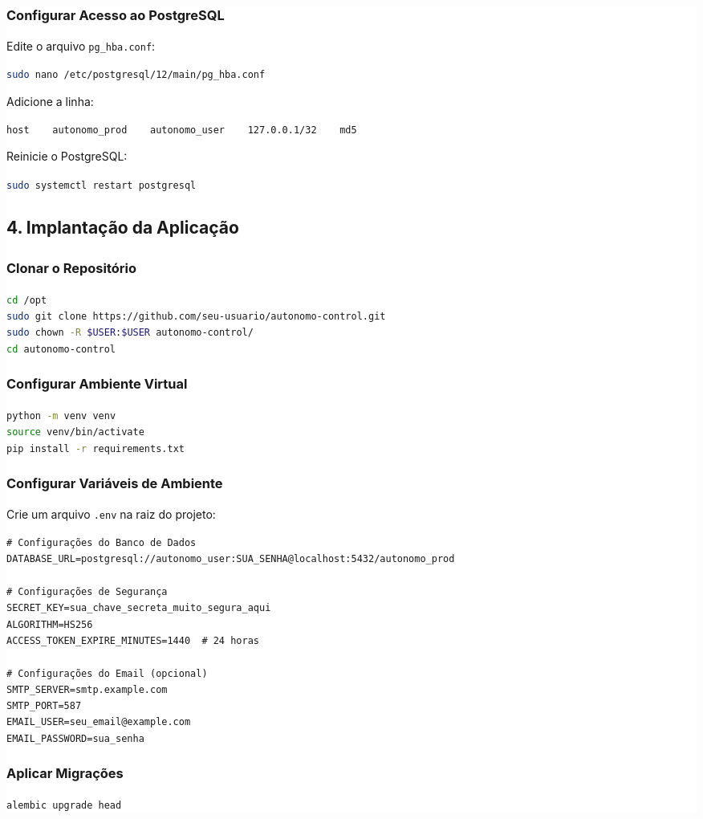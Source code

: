 ### Configurar Acesso ao PostgreSQL
Edite o arquivo `pg_hba.conf`:
```bash
sudo nano /etc/postgresql/12/main/pg_hba.conf
```

Adicione a linha:
```
host    autonomo_prod    autonomo_user    127.0.0.1/32    md5
```

Reinicie o PostgreSQL:
```bash
sudo systemctl restart postgresql
```

## 4. Implantação da Aplicação

### Clonar o Repositório
```bash
cd /opt
sudo git clone https://github.com/seu-usuario/autonomo-control.git
sudo chown -R $USER:$USER autonomo-control/
cd autonomo-control
```

### Configurar Ambiente Virtual
```bash
python -m venv venv
source venv/bin/activate
pip install -r requirements.txt
```

### Configurar Variáveis de Ambiente
Crie um arquivo `.env` na raiz do projeto:
```env
# Configurações do Banco de Dados
DATABASE_URL=postgresql://autonomo_user:SUA_SENHA@localhost:5432/autonomo_prod

# Configurações de Segurança
SECRET_KEY=sua_chave_secreta_muito_segura_aqui
ALGORITHM=HS256
ACCESS_TOKEN_EXPIRE_MINUTES=1440  # 24 horas

# Configurações do Email (opcional)
SMTP_SERVER=smtp.example.com
SMTP_PORT=587
EMAIL_USER=seu_email@example.com
EMAIL_PASSWORD=sua_senha
```

### Aplicar Migrações
```bash
alembic upgrade head
```
